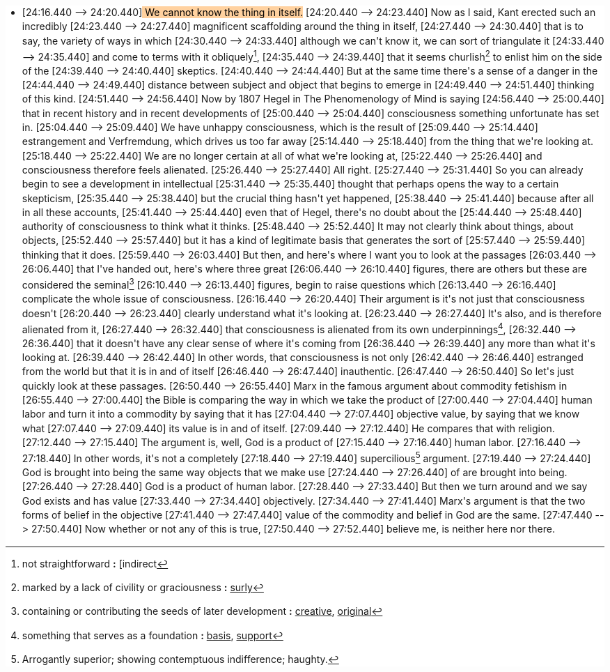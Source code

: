 - [24:16.440 --> 24:20.440]<mark style="background: #FFB86CA6;">  We cannot know the thing in itself.</mark>
[24:20.440 --> 24:23.440]  Now as I said, Kant erected such an incredibly
[24:23.440 --> 24:27.440]  magnificent scaffolding around the thing in itself,
[24:27.440 --> 24:30.440]  that is to say, the variety of ways in which
[24:30.440 --> 24:33.440]  although we can't know it, we can sort of triangulate it
[24:33.440 --> 24:35.440]  and come to terms with it obliquely[^4],
[24:35.440 --> 24:39.440]  that it seems churlish[^5] to enlist him on the side of the
[24:39.440 --> 24:40.440]  skeptics.
[24:40.440 --> 24:44.440]  But at the same time there's a sense of a danger in the
[24:44.440 --> 24:49.440]  distance between subject and object that begins to emerge in
[24:49.440 --> 24:51.440]  thinking of this kind.
[24:51.440 --> 24:56.440]  Now by 1807 Hegel in The Phenomenology of Mind is saying
[24:56.440 --> 25:00.440]  that in recent history and in recent developments of
[25:00.440 --> 25:04.440]  consciousness something unfortunate has set in.
[25:04.440 --> 25:09.440]  We have unhappy consciousness, which is the result of
[25:09.440 --> 25:14.440]  estrangement and Verfremdung, which drives us too far away
[25:14.440 --> 25:18.440]  from the thing that we're looking at.
[25:18.440 --> 25:22.440]  We are no longer certain at all of what we're looking at,
[25:22.440 --> 25:26.440]  and consciousness therefore feels alienated.
[25:26.440 --> 25:27.440]  All right.
[25:27.440 --> 25:31.440]  So you can already begin to see a development in intellectual
[25:31.440 --> 25:35.440]  thought that perhaps opens the way to a certain skepticism,
[25:35.440 --> 25:38.440]  but the crucial thing hasn't yet happened,
[25:38.440 --> 25:41.440]  because after all in all these accounts,
[25:41.440 --> 25:44.440]  even that of Hegel, there's no doubt about the
[25:44.440 --> 25:48.440]  authority of consciousness to think what it thinks.
[25:48.440 --> 25:52.440]  It may not clearly think about things, about objects,
[25:52.440 --> 25:57.440]  but it has a kind of legitimate basis that generates the sort of
[25:57.440 --> 25:59.440]  thinking that it does.
[25:59.440 --> 26:03.440]  But then, and here's where I want you to look at the passages
[26:03.440 --> 26:06.440]  that I've handed out, here's where three great
[26:06.440 --> 26:10.440]  figures, there are others but these are considered the seminal[^6]
[26:10.440 --> 26:13.440]  figures, begin to raise questions which
[26:13.440 --> 26:16.440]  complicate the whole issue of consciousness.
[26:16.440 --> 26:20.440]  Their argument is it's not just that consciousness doesn't
[26:20.440 --> 26:23.440]  clearly understand what it's looking at.
[26:23.440 --> 26:27.440]  It's also, and is therefore alienated from it,
[26:27.440 --> 26:32.440]  that consciousness is alienated from its own underpinnings[^7],
[26:32.440 --> 26:36.440]  that it doesn't have any clear sense of where it's coming from
[26:36.440 --> 26:39.440]  any more than what it's looking at.
[26:39.440 --> 26:42.440]  In other words, that consciousness is not only
[26:42.440 --> 26:46.440]  estranged from the world but that it is in and of itself
[26:46.440 --> 26:47.440]  inauthentic.
[26:47.440 --> 26:50.440]  So let's just quickly look at these passages.
[26:50.440 --> 26:55.440]  Marx in the famous argument about commodity fetishism in
[26:55.440 --> 27:00.440]  the Bible is comparing the way in which we take the product of
[27:00.440 --> 27:04.440]  human labor and turn it into a commodity by saying that it has
[27:04.440 --> 27:07.440]  objective value, by saying that we know what
[27:07.440 --> 27:09.440]  its value is in and of itself.
[27:09.440 --> 27:12.440]  He compares that with religion.
[27:12.440 --> 27:15.440]  The argument is, well, God is a product of
[27:15.440 --> 27:16.440]  human labor.
[27:16.440 --> 27:18.440]  In other words, it's not a completely
[27:18.440 --> 27:19.440]  supercilious[^8] argument.
[27:19.440 --> 27:24.440]  God is brought into being the same way objects that we make use
[27:24.440 --> 27:26.440]  of are brought into being.
[27:26.440 --> 27:28.440]  God is a product of human labor.
[27:28.440 --> 27:33.440]  But then we turn around and we say God exists and has value
[27:33.440 --> 27:34.440]  objectively.
[27:34.440 --> 27:41.440]  Marx's argument is that the two forms of belief in the objective
[27:41.440 --> 27:47.440]  value of the commodity and belief in God are the same.
[27:47.440 --> 27:50.440]  Now whether or not any of this is true,
[27:50.440 --> 27:52.440]  believe me, is neither here nor there.

[^1]: it s the philosophical tradition that infers that the meaning of words is a result of how they are used, rather than the objects they represent
[^2]: not illusory **:** [genuine](https://www.merriam-webster.com/dictionary/genuine)
[^3]: existing, occurring, or originating during the same time
[^4]: not straightforward **:** [indirect
[^5]:  marked by a lack of civility or graciousness **:** [surly](https://www.merriam-webster.com/dictionary/surly)
[^6]: containing or contributing the seeds of later development **:** [creative](https://www.merriam-webster.com/dictionary/creative), [original](https://www.merriam-webster.com/dictionary/original)
[^7]: something that serves as a foundation **:** [basis](https://www.merriam-webster.com/dictionary/basis), [support](https://www.merriam-webster.com/dictionary/support)
[^8]: Arrogantly superior; showing contemptuous indifference; haughty. 
[^9]: Knowledge, perception or sight